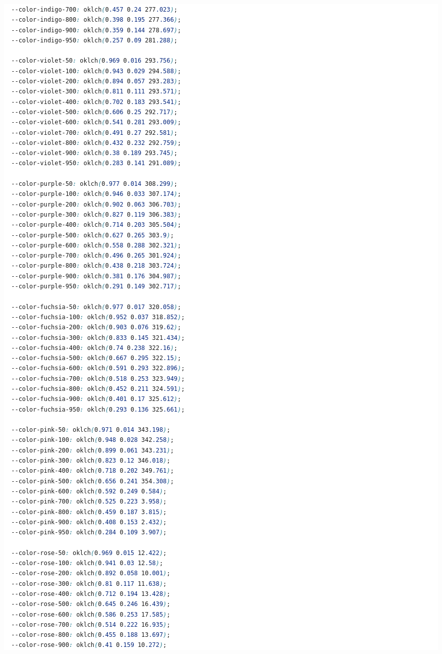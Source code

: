 ```css
  --color-indigo-700: oklch(0.457 0.24 277.023);
  --color-indigo-800: oklch(0.398 0.195 277.366);
  --color-indigo-900: oklch(0.359 0.144 278.697);
  --color-indigo-950: oklch(0.257 0.09 281.288);

  --color-violet-50: oklch(0.969 0.016 293.756);
  --color-violet-100: oklch(0.943 0.029 294.588);
  --color-violet-200: oklch(0.894 0.057 293.283);
  --color-violet-300: oklch(0.811 0.111 293.571);
  --color-violet-400: oklch(0.702 0.183 293.541);
  --color-violet-500: oklch(0.606 0.25 292.717);
  --color-violet-600: oklch(0.541 0.281 293.009);
  --color-violet-700: oklch(0.491 0.27 292.581);
  --color-violet-800: oklch(0.432 0.232 292.759);
  --color-violet-900: oklch(0.38 0.189 293.745);
  --color-violet-950: oklch(0.283 0.141 291.089);

  --color-purple-50: oklch(0.977 0.014 308.299);
  --color-purple-100: oklch(0.946 0.033 307.174);
  --color-purple-200: oklch(0.902 0.063 306.703);
  --color-purple-300: oklch(0.827 0.119 306.383);
  --color-purple-400: oklch(0.714 0.203 305.504);
  --color-purple-500: oklch(0.627 0.265 303.9);
  --color-purple-600: oklch(0.558 0.288 302.321);
  --color-purple-700: oklch(0.496 0.265 301.924);
  --color-purple-800: oklch(0.438 0.218 303.724);
  --color-purple-900: oklch(0.381 0.176 304.987);
  --color-purple-950: oklch(0.291 0.149 302.717);

  --color-fuchsia-50: oklch(0.977 0.017 320.058);
  --color-fuchsia-100: oklch(0.952 0.037 318.852);
  --color-fuchsia-200: oklch(0.903 0.076 319.62);
  --color-fuchsia-300: oklch(0.833 0.145 321.434);
  --color-fuchsia-400: oklch(0.74 0.238 322.16);
  --color-fuchsia-500: oklch(0.667 0.295 322.15);
  --color-fuchsia-600: oklch(0.591 0.293 322.896);
  --color-fuchsia-700: oklch(0.518 0.253 323.949);
  --color-fuchsia-800: oklch(0.452 0.211 324.591);
  --color-fuchsia-900: oklch(0.401 0.17 325.612);
  --color-fuchsia-950: oklch(0.293 0.136 325.661);

  --color-pink-50: oklch(0.971 0.014 343.198);
  --color-pink-100: oklch(0.948 0.028 342.258);
  --color-pink-200: oklch(0.899 0.061 343.231);
  --color-pink-300: oklch(0.823 0.12 346.018);
  --color-pink-400: oklch(0.718 0.202 349.761);
  --color-pink-500: oklch(0.656 0.241 354.308);
  --color-pink-600: oklch(0.592 0.249 0.584);
  --color-pink-700: oklch(0.525 0.223 3.958);
  --color-pink-800: oklch(0.459 0.187 3.815);
  --color-pink-900: oklch(0.408 0.153 2.432);
  --color-pink-950: oklch(0.284 0.109 3.907);

  --color-rose-50: oklch(0.969 0.015 12.422);
  --color-rose-100: oklch(0.941 0.03 12.58);
  --color-rose-200: oklch(0.892 0.058 10.001);
  --color-rose-300: oklch(0.81 0.117 11.638);
  --color-rose-400: oklch(0.712 0.194 13.428);
  --color-rose-500: oklch(0.645 0.246 16.439);
  --color-rose-600: oklch(0.586 0.253 17.585);
  --color-rose-700: oklch(0.514 0.222 16.935);
  --color-rose-800: oklch(0.455 0.188 13.697);
  --color-rose-900: oklch(0.41 0.159 10.272);
```